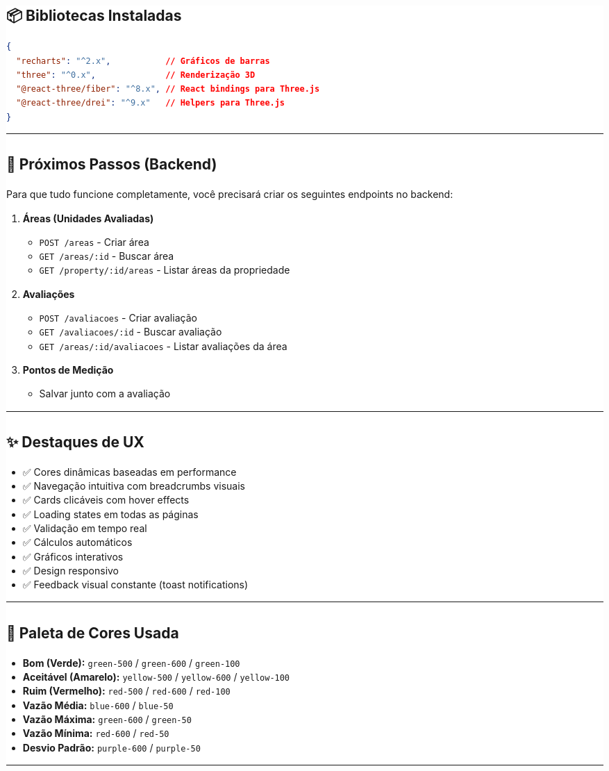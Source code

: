 ## 📦 Bibliotecas Instaladas

```json
{
  "recharts": "^2.x",           // Gráficos de barras
  "three": "^0.x",              // Renderização 3D
  "@react-three/fiber": "^8.x", // React bindings para Three.js
  "@react-three/drei": "^9.x"   // Helpers para Three.js
}
```

---

## 🚀 Próximos Passos (Backend)

Para que tudo funcione completamente, você precisará criar os seguintes endpoints no backend:

1. **Áreas (Unidades Avaliadas)**
   - `POST /areas` - Criar área
   - `GET /areas/:id` - Buscar área
   - `GET /property/:id/areas` - Listar áreas da propriedade

2. **Avaliações**
   - `POST /avaliacoes` - Criar avaliação
   - `GET /avaliacoes/:id` - Buscar avaliação
   - `GET /areas/:id/avaliacoes` - Listar avaliações da área

3. **Pontos de Medição**
   - Salvar junto com a avaliação

---

## ✨ Destaques de UX

- ✅ Cores dinâmicas baseadas em performance
- ✅ Navegação intuitiva com breadcrumbs visuais
- ✅ Cards clicáveis com hover effects
- ✅ Loading states em todas as páginas
- ✅ Validação em tempo real
- ✅ Cálculos automáticos
- ✅ Gráficos interativos
- ✅ Design responsivo
- ✅ Feedback visual constante (toast notifications)

---

## 🎨 Paleta de Cores Usada

- **Bom (Verde):** `green-500` / `green-600` / `green-100`
- **Aceitável (Amarelo):** `yellow-500` / `yellow-600` / `yellow-100`
- **Ruim (Vermelho):** `red-500` / `red-600` / `red-100`
- **Vazão Média:** `blue-600` / `blue-50`
- **Vazão Máxima:** `green-600` / `green-50`
- **Vazão Mínima:** `red-600` / `red-50`
- **Desvio Padrão:** `purple-600` / `purple-50`

---